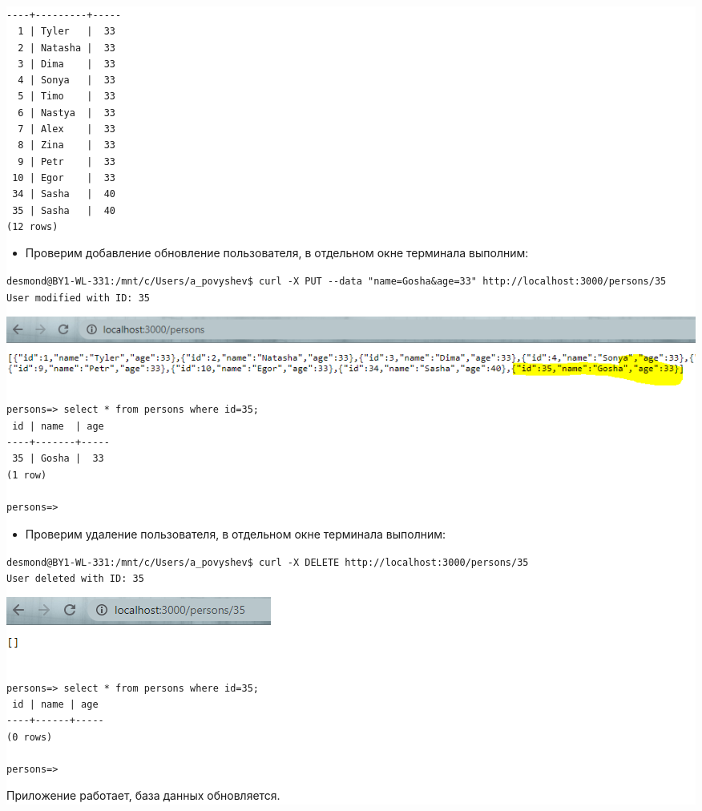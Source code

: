 ```
----+---------+-----
  1 | Tyler   |  33
  2 | Natasha |  33
  3 | Dima    |  33
  4 | Sonya   |  33
  5 | Timo    |  33
  6 | Nastya  |  33
  7 | Alex    |  33
  8 | Zina    |  33
  9 | Petr    |  33
 10 | Egor    |  33
 34 | Sasha   |  40
 35 | Sasha   |  40
(12 rows)
```
- Проверим добавление обновление пользователя, в отдельном окне терминала выполним:
```
desmond@BY1-WL-331:/mnt/c/Users/a_povyshev$ curl -X PUT --data "name=Gosha&age=33" http://localhost:3000/persons/35
User modified with ID: 35
```
![put](https://github.com/apovyshev/PostgreSQL/blob/main/16.APIapp/put.PNG)
```
persons=> select * from persons where id=35;
 id | name  | age
----+-------+-----
 35 | Gosha |  33
(1 row)

persons=>
```
- Проверим удаление пользователя, в отдельном окне терминала выполним:
```
desmond@BY1-WL-331:/mnt/c/Users/a_povyshev$ curl -X DELETE http://localhost:3000/persons/35
User deleted with ID: 35
```
![del](https://github.com/apovyshev/PostgreSQL/blob/main/16.APIapp/del.PNG)
```
persons=> select * from persons where id=35;
 id | name | age
----+------+-----
(0 rows)

persons=>
```
Приложение работает, база данных обновляется.
